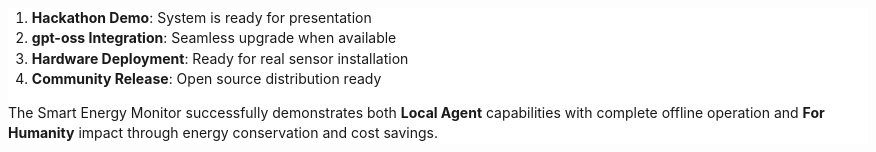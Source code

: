 1. **Hackathon Demo**: System is ready for presentation
2. **gpt-oss Integration**: Seamless upgrade when available
3. **Hardware Deployment**: Ready for real sensor installation
4. **Community Release**: Open source distribution ready

The Smart Energy Monitor successfully demonstrates both **Local Agent** capabilities with complete offline operation and **For Humanity** impact through energy conservation and cost savings.